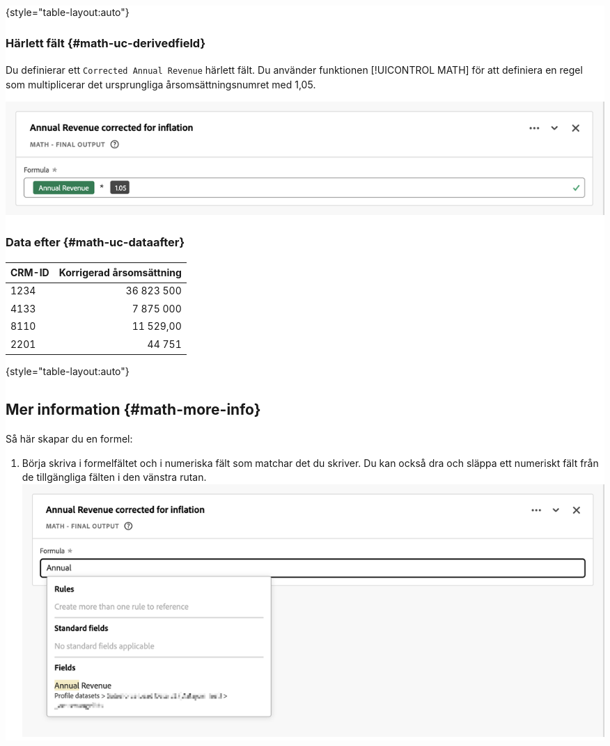 {style="table-layout:auto"}

### Härlett fält {#math-uc-derivedfield}

Du definierar ett `Corrected Annual Revenue` härlett fält. Du använder funktionen [!UICONTROL MATH] för att definiera en regel som multiplicerar det ursprungliga årsomsättningsnumret med 1,05.

![Skärmbild av matematiska regler](assets/math.png)


### Data efter {#math-uc-dataafter}

| CRM-ID | Korrigerad årsomsättning |
|---|---:|
| 1234 | 36 823 500 |
| 4133 | 7 875 000 |
| 8110 | 11 529,00 |
| 2201 | 44 751 |

{style="table-layout:auto"}

## Mer information {#math-more-info}

Så här skapar du en formel:

1. Börja skriva i formelfältet och i numeriska fält som matchar det du skriver. Du kan också dra och släppa ett numeriskt fält från de tillgängliga fälten i den vänstra rutan.
   ![Math More Info 1](assets/math-more-info-1.png)
